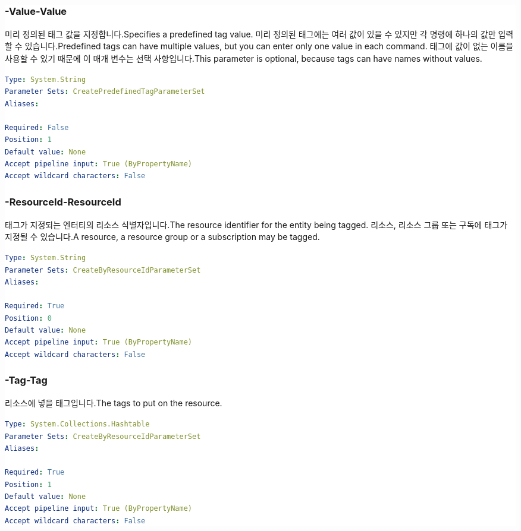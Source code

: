 ### <span data-ttu-id="cae86-151">-Value</span><span class="sxs-lookup"><span data-stu-id="cae86-151">-Value</span></span>
<span data-ttu-id="cae86-152">미리 정의된 태그 값을 지정합니다.</span><span class="sxs-lookup"><span data-stu-id="cae86-152">Specifies a predefined tag value.</span></span>
<span data-ttu-id="cae86-153">미리 정의된 태그에는 여러 값이 있을 수 있지만 각 명령에 하나의 값만 입력할 수 있습니다.</span><span class="sxs-lookup"><span data-stu-id="cae86-153">Predefined tags can have multiple values, but you can enter only one value in each command.</span></span>
<span data-ttu-id="cae86-154">태그에 값이 없는 이름을 사용할 수 있기 때문에 이 매개 변수는 선택 사항입니다.</span><span class="sxs-lookup"><span data-stu-id="cae86-154">This parameter is optional, because tags can have names without values.</span></span>

```yaml
Type: System.String
Parameter Sets: CreatePredefinedTagParameterSet
Aliases:

Required: False
Position: 1
Default value: None
Accept pipeline input: True (ByPropertyName)
Accept wildcard characters: False
```

### <span data-ttu-id="cae86-155">-ResourceId</span><span class="sxs-lookup"><span data-stu-id="cae86-155">-ResourceId</span></span>
<span data-ttu-id="cae86-156">태그가 지정되는 엔터티의 리소스 식별자입니다.</span><span class="sxs-lookup"><span data-stu-id="cae86-156">The resource identifier for the entity being tagged.</span></span> <span data-ttu-id="cae86-157">리소스, 리소스 그룹 또는 구독에 태그가 지정될 수 있습니다.</span><span class="sxs-lookup"><span data-stu-id="cae86-157">A resource, a resource group or a subscription may be tagged.</span></span>

```yaml
Type: System.String
Parameter Sets: CreateByResourceIdParameterSet
Aliases:

Required: True
Position: 0
Default value: None
Accept pipeline input: True (ByPropertyName)
Accept wildcard characters: False
```

### <span data-ttu-id="cae86-158">-Tag</span><span class="sxs-lookup"><span data-stu-id="cae86-158">-Tag</span></span>
<span data-ttu-id="cae86-159">리소스에 넣을 태그입니다.</span><span class="sxs-lookup"><span data-stu-id="cae86-159">The tags to put on the resource.</span></span>

```yaml
Type: System.Collections.Hashtable
Parameter Sets: CreateByResourceIdParameterSet
Aliases:

Required: True
Position: 1
Default value: None
Accept pipeline input: True (ByPropertyName)
Accept wildcard characters: False
```
